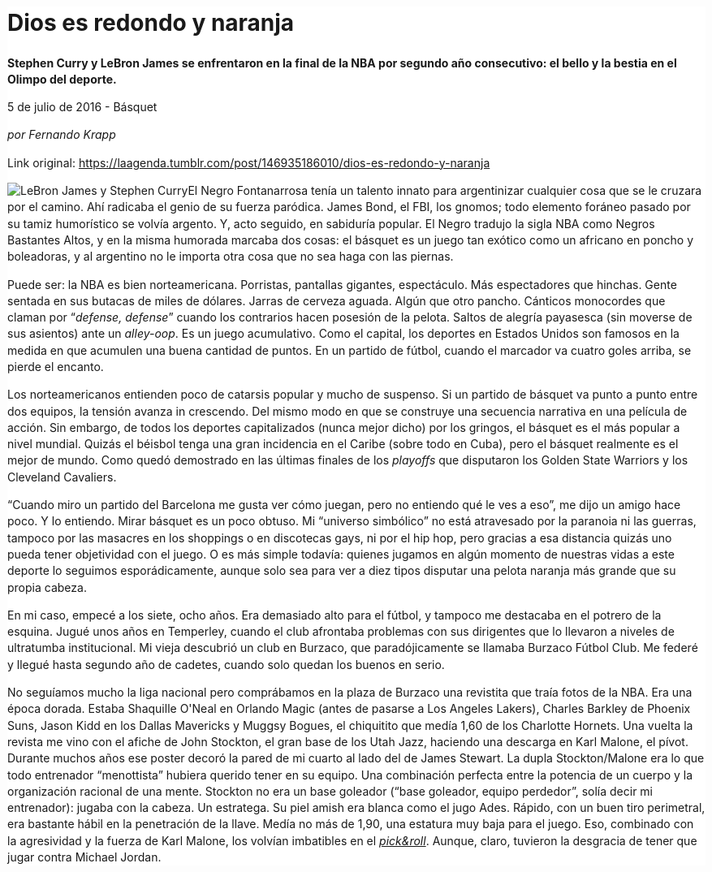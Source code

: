 # Dios es redondo y naranja

**Stephen Curry y LeBron James se enfrentaron en la final de la NBA por segundo año consecutivo: el bello y la bestia en el Olimpo del deporte.**

5 de julio de 2016 - Básquet

_por Fernando Krapp_

Link original: https://laagenda.tumblr.com/post/146935186010/dios-es-redondo-y-naranja

![LeBron James y Stephen Curry](https://64.media.tumblr.com/6a03415acee0409ef7dd4d1976fb016d/tumblr_inline_pjzz0lpZte1t6q87u_500.jpg)El Negro Fontanarrosa tenía un talento innato para argentinizar cualquier cosa que se le cruzara por el camino. Ahí radicaba el genio de su fuerza paródica. James Bond, el FBI, los gnomos; todo elemento foráneo pasado por su tamiz humorístico se volvía argento. Y, acto seguido, en sabiduría popular. El Negro tradujo la sigla NBA como Negros Bastantes Altos, y en la misma humorada marcaba dos cosas: el básquet es un juego tan exótico como un africano en poncho y boleadoras, y al argentino no le importa otra cosa que no sea haga con las piernas.

Puede ser: la NBA es bien norteamericana. Porristas, pantallas gigantes, espectáculo. Más espectadores que hinchas. Gente sentada en sus butacas de miles de dólares. Jarras de cerveza aguada. Algún que otro pancho. Cánticos monocordes que claman por “*defense, defense*” cuando los contrarios hacen posesión de la pelota. Saltos de alegría payasesca (sin moverse de sus asientos) ante un *alley-oop*. Es un juego acumulativo. Como el capital, los deportes en Estados Unidos son famosos en la medida en que acumulen una buena cantidad de puntos. En un partido de fútbol, cuando el marcador va cuatro goles arriba, se pierde el encanto.

Los norteamericanos entienden poco de catarsis popular y mucho de suspenso. Si un partido de básquet va punto a punto entre dos equipos, la tensión avanza in crescendo. Del mismo modo en que se construye una secuencia narrativa en una película de acción. Sin embargo, de todos los deportes capitalizados (nunca mejor dicho) por los gringos, el básquet es el más popular a nivel mundial. Quizás el béisbol tenga una gran incidencia en el Caribe (sobre todo en Cuba), pero el básquet realmente es el mejor de mundo. Como quedó demostrado en las últimas finales de los *playoffs* que disputaron los Golden State Warriors y los Cleveland Cavaliers.

“Cuando miro un partido del Barcelona me gusta ver cómo juegan, pero no entiendo qué le ves a eso”, me dijo un amigo hace poco. Y lo entiendo. Mirar básquet es un poco obtuso. Mi “universo simbólico” no está atravesado por la paranoia ni las guerras, tampoco por las masacres en los shoppings o en discotecas gays, ni por el hip hop, pero gracias a esa distancia quizás uno pueda tener objetividad con el juego. O es más simple todavía: quienes jugamos en algún momento de nuestras vidas a este deporte lo seguimos esporádicamente, aunque solo sea para ver a diez tipos disputar una pelota naranja más grande que su propia cabeza.

En mi caso, empecé a los siete, ocho años. Era demasiado alto para el fútbol, y tampoco me destacaba en el potrero de la esquina. Jugué unos años en Temperley, cuando el club afrontaba problemas con sus dirigentes que lo llevaron a niveles de ultratumba institucional. Mi vieja descubrió un club en Burzaco, que paradójicamente se llamaba Burzaco Fútbol Club. Me federé y llegué hasta segundo año de cadetes, cuando solo quedan los buenos en serio.

No seguíamos mucho la liga nacional pero comprábamos en la plaza de Burzaco una revistita que traía fotos de la NBA. Era una época dorada. Estaba Shaquille O'Neal en Orlando Magic (antes de pasarse a Los Angeles Lakers), Charles Barkley de Phoenix Suns, Jason Kidd en los Dallas Mavericks y Muggsy Bogues, el chiquitito que medía 1,60 de los Charlotte Hornets. Una vuelta la revista me vino con el afiche de John Stockton, el gran base de los Utah Jazz, haciendo una descarga en Karl Malone, el pívot. Durante muchos años ese poster decoró la pared de mi cuarto al lado del de James Stewart. La dupla Stockton/Malone era lo que todo entrenador “menottista” hubiera querido tener en su equipo. Una combinación perfecta entre la potencia de un cuerpo y la organización racional de una mente. Stockton no era un base goleador (“base goleador, equipo perdedor”, solía decir mi entrenador): jugaba con la cabeza. Un estratega. Su piel amish era blanca como el jugo Ades. Rápido, con un buen tiro perimetral, era bastante hábil en la penetración de la llave. Medía no más de 1,90, una estatura muy baja para el juego. Eso, combinado con la agresividad y la fuerza de Karl Malone, los volvían imbatibles en el *[pick&roll](https://youtu.be/5XLvqH9qoik)*. Aunque, claro, tuvieron la desgracia de tener que jugar contra Michael Jordan.
